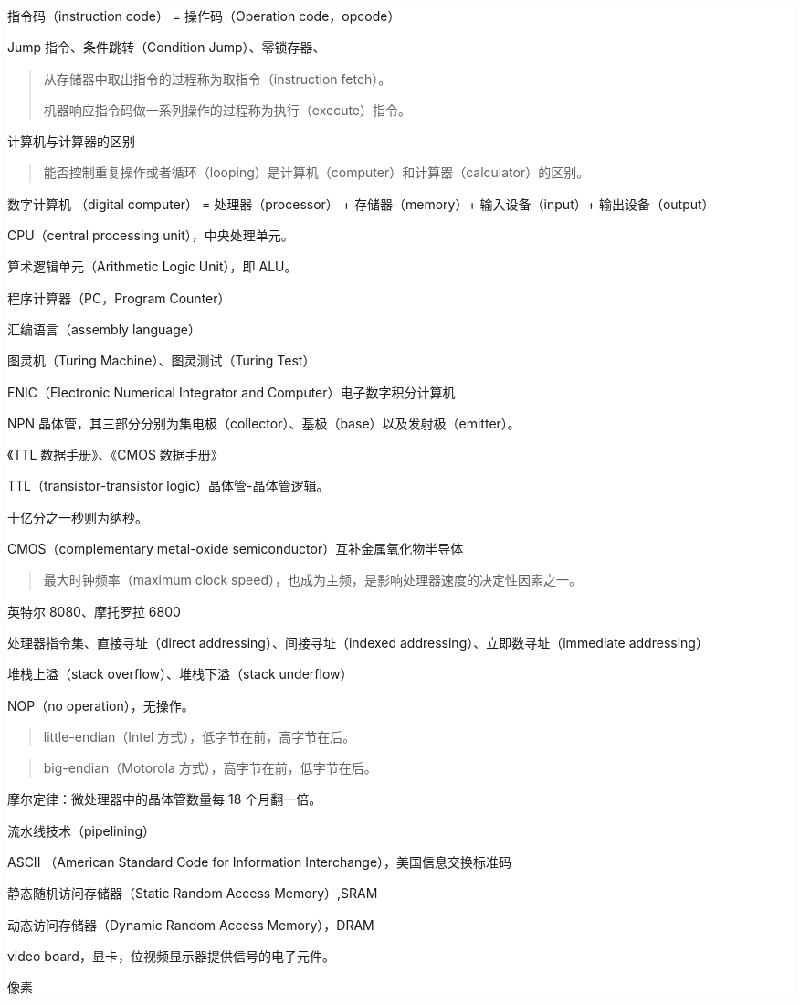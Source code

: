 指令码（instruction code） = 操作码（Operation code，opcode）

Jump 指令、条件跳转（Condition Jump）、零锁存器、

> 从存储器中取出指令的过程称为取指令（instruction fetch）。
> 
> 机器响应指令码做一系列操作的过程称为执行（execute）指令。


计算机与计算器的区别

> 能否控制重复操作或者循环（looping）是计算机（computer）和计算器（calculator）的区别。

数字计算机 （digital computer） = 处理器（processor） + 存储器（memory）+ 输入设备（input）+ 输出设备（output）

CPU（central processing unit），中央处理单元。

算术逻辑单元（Arithmetic Logic Unit），即 ALU。

程序计算器（PC，Program Counter）

汇编语言（assembly language）

图灵机（Turing Machine）、图灵测试（Turing Test）

ENIC（Electronic Numerical Integrator and Computer）电子数字积分计算机

NPN 晶体管，其三部分分别为集电极（collector）、基极（base）以及发射极（emitter）。

《TTL 数据手册》、《CMOS 数据手册》

TTL（transistor-transistor logic）晶体管-晶体管逻辑。

十亿分之一秒则为纳秒。

CMOS（complementary metal-oxide semiconductor）互补金属氧化物半导体

> 最大时钟频率（maximum clock speed），也成为主频，是影响处理器速度的决定性因素之一。

英特尔 8080、摩托罗拉 6800

处理器指令集、直接寻址（direct addressing）、间接寻址（indexed addressing）、立即数寻址（immediate addressing）

堆栈上溢（stack overflow）、堆栈下溢（stack underflow）

NOP（no operation），无操作。


> little-endian（Intel 方式），低字节在前，高字节在后。

> big-endian（Motorola 方式），高字节在前，低字节在后。

摩尔定律：微处理器中的晶体管数量每 18 个月翻一倍。

流水线技术（pipelining）

ASCII （American Standard Code for Information Interchange），美国信息交换标准码

静态随机访问存储器（Static Random Access Memory）,SRAM

动态访问存储器（Dynamic Random Access Memory），DRAM

video board，显卡，位视频显示器提供信号的电子元件。

像素
